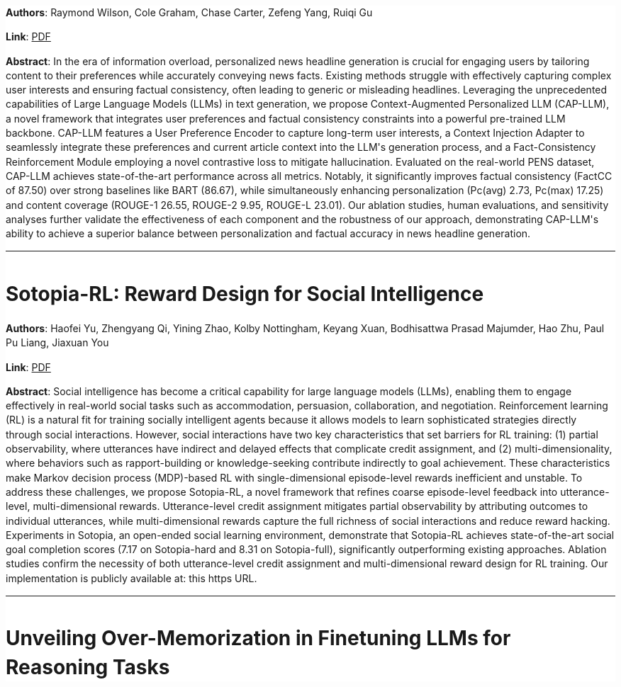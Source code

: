 **Authors**: Raymond Wilson, Cole Graham, Chase Carter, Zefeng Yang, Ruiqi Gu  

**Link**: [PDF](https://arxiv.org/pdf/2508.03935)  

**Abstract**: In the era of information overload, personalized news headline generation is crucial for engaging users by tailoring content to their preferences while accurately conveying news facts. Existing methods struggle with effectively capturing complex user interests and ensuring factual consistency, often leading to generic or misleading headlines. Leveraging the unprecedented capabilities of Large Language Models (LLMs) in text generation, we propose Context-Augmented Personalized LLM (CAP-LLM), a novel framework that integrates user preferences and factual consistency constraints into a powerful pre-trained LLM backbone. CAP-LLM features a User Preference Encoder to capture long-term user interests, a Context Injection Adapter to seamlessly integrate these preferences and current article context into the LLM's generation process, and a Fact-Consistency Reinforcement Module employing a novel contrastive loss to mitigate hallucination. Evaluated on the real-world PENS dataset, CAP-LLM achieves state-of-the-art performance across all metrics. Notably, it significantly improves factual consistency (FactCC of 87.50) over strong baselines like BART (86.67), while simultaneously enhancing personalization (Pc(avg) 2.73, Pc(max) 17.25) and content coverage (ROUGE-1 26.55, ROUGE-2 9.95, ROUGE-L 23.01). Our ablation studies, human evaluations, and sensitivity analyses further validate the effectiveness of each component and the robustness of our approach, demonstrating CAP-LLM's ability to achieve a superior balance between personalization and factual accuracy in news headline generation. 

---
# Sotopia-RL: Reward Design for Social Intelligence 

**Authors**: Haofei Yu, Zhengyang Qi, Yining Zhao, Kolby Nottingham, Keyang Xuan, Bodhisattwa Prasad Majumder, Hao Zhu, Paul Pu Liang, Jiaxuan You  

**Link**: [PDF](https://arxiv.org/pdf/2508.03905)  

**Abstract**: Social intelligence has become a critical capability for large language models (LLMs), enabling them to engage effectively in real-world social tasks such as accommodation, persuasion, collaboration, and negotiation. Reinforcement learning (RL) is a natural fit for training socially intelligent agents because it allows models to learn sophisticated strategies directly through social interactions. However, social interactions have two key characteristics that set barriers for RL training: (1) partial observability, where utterances have indirect and delayed effects that complicate credit assignment, and (2) multi-dimensionality, where behaviors such as rapport-building or knowledge-seeking contribute indirectly to goal achievement. These characteristics make Markov decision process (MDP)-based RL with single-dimensional episode-level rewards inefficient and unstable. To address these challenges, we propose Sotopia-RL, a novel framework that refines coarse episode-level feedback into utterance-level, multi-dimensional rewards. Utterance-level credit assignment mitigates partial observability by attributing outcomes to individual utterances, while multi-dimensional rewards capture the full richness of social interactions and reduce reward hacking. Experiments in Sotopia, an open-ended social learning environment, demonstrate that Sotopia-RL achieves state-of-the-art social goal completion scores (7.17 on Sotopia-hard and 8.31 on Sotopia-full), significantly outperforming existing approaches. Ablation studies confirm the necessity of both utterance-level credit assignment and multi-dimensional reward design for RL training. Our implementation is publicly available at: this https URL. 

---
# Unveiling Over-Memorization in Finetuning LLMs for Reasoning Tasks 
